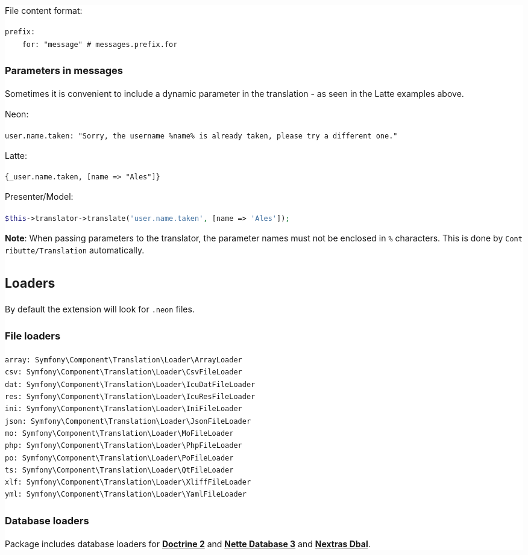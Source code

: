 File content format:

```neon
prefix:
	for: "message" # messages.prefix.for
```

### Parameters in messages

Sometimes it is convenient to include a dynamic parameter in the translation - as seen in the Latte examples above.

Neon:

```neon
user.name.taken: "Sorry, the username %name% is already taken, please try a different one."
```

Latte:

```latte
{_user.name.taken, [name => "Ales"]}
```

Presenter/Model:

```php
$this->translator->translate('user.name.taken', [name => 'Ales']);
```

**Note**: When passing parameters to the translator, the parameter names must not be enclosed in `%` characters. This is done by `Contributte/Translation` automatically.

## Loaders

By default the extension will look for `.neon` files.

### File loaders

```neon
array: Symfony\Component\Translation\Loader\ArrayLoader
csv: Symfony\Component\Translation\Loader\CsvFileLoader
dat: Symfony\Component\Translation\Loader\IcuDatFileLoader
res: Symfony\Component\Translation\Loader\IcuResFileLoader
ini: Symfony\Component\Translation\Loader\IniFileLoader
json: Symfony\Component\Translation\Loader\JsonFileLoader
mo: Symfony\Component\Translation\Loader\MoFileLoader
php: Symfony\Component\Translation\Loader\PhpFileLoader
po: Symfony\Component\Translation\Loader\PoFileLoader
ts: Symfony\Component\Translation\Loader\QtFileLoader
xlf: Symfony\Component\Translation\Loader\XliffFileLoader
yml: Symfony\Component\Translation\Loader\YamlFileLoader
```

### Database loaders

Package includes database loaders for **[Doctrine 2](https://www.doctrine-project.org/)** and **[Nette Database 3](https://doc.nette.org/cs/3.0/database)** and **[Nextras Dbal](https://nextras.org/dbal/docs/main/)**.
